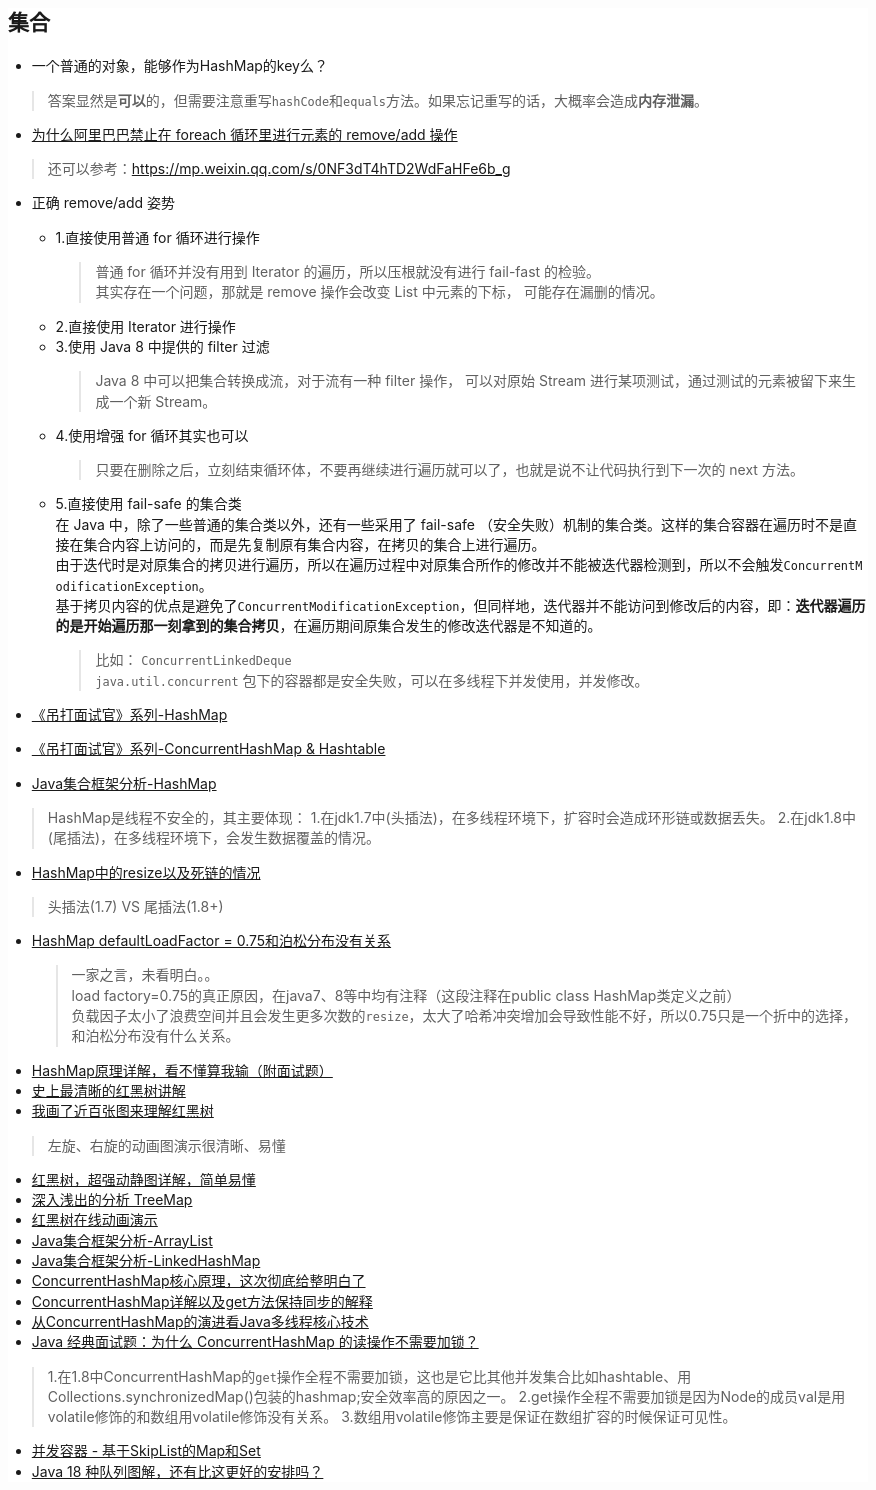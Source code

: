## 集合
  * 一个普通的对象，能够作为HashMap的key么？
  > 答案显然是**可以**的，但需要注意重写``hashCode``和``equals``方法。如果忘记重写的话，大概率会造成**内存泄漏**。
  * [为什么阿里巴巴禁止在 foreach 循环里进行元素的 remove/add 操作](https://halo.sherlocky.com/archives/java#%E9%98%BF%E9%87%8C%E5%B7%B4%E5%B7%B4%E7%A6%81%E6%AD%A2%E5%9C%A8-foreach-%E5%BE%AA%E7%8E%AF%E9%87%8C%E8%BF%9B%E8%A1%8C%E5%85%83%E7%B4%A0%E7%9A%84-removeadd-%E6%93%8D%E4%BD%9C)
  > 还可以参考：https://mp.weixin.qq.com/s/0NF3dT4hTD2WdFaHFe6b_g
  
  * 正确 remove/add 姿势
    - 1.直接使用普通 for 循环进行操作
      > 普通 for 循环并没有用到 Iterator 的遍历，所以压根就没有进行 fail-fast 的检验。  
    其实存在一个问题，那就是 remove 操作会改变 List 中元素的下标，
    可能存在漏删的情况。
    - 2.直接使用 Iterator 进行操作
    - 3.使用 Java 8 中提供的 filter 过滤
      > Java 8 中可以把集合转换成流，对于流有一种 filter 操作， 可以对原始 Stream 进行某项测试，通过测试的元素被留下来生成一个新 Stream。
    - 4.使用增强 for 循环其实也可以
      > 只要在删除之后，立刻结束循环体，不要再继续进行遍历就可以了，也就是说不让代码执行到下一次的 next 方法。
    - 5.直接使用 fail-safe 的集合类  
    在 Java 中，除了一些普通的集合类以外，还有一些采用了 fail-safe （安全失败）机制的集合类。这样的集合容器在遍历时不是直接在集合内容上访问的，而是先复制原有集合内容，在拷贝的集合上进行遍历。  
    由于迭代时是对原集合的拷贝进行遍历，所以在遍历过程中对原集合所作的修改并不能被迭代器检测到，所以不会触发``ConcurrentModificationException``。  
    基于拷贝内容的优点是避免了``ConcurrentModificationException``，但同样地，迭代器并不能访问到修改后的内容，即：**迭代器遍历的是开始遍历那一刻拿到的集合拷贝**，在遍历期间原集合发生的修改迭代器是不知道的。  
      > 比如： ``ConcurrentLinkedDeque``  
      > ``java.util.concurrent`` 包下的容器都是安全失败，可以在多线程下并发使用，并发修改。

  * [《吊打面试官》系列-HashMap](https://juejin.im/post/5dee6f54f265da33ba5a79c8)
  * [《吊打面试官》系列-ConcurrentHashMap & Hashtable](https://juejin.im/post/5df8d7346fb9a015ff64eaf9)
  * [Java集合框架分析-HashMap](http://www.jianshu.com/p/76f5a3d12c28)
  > HashMap是线程不安全的，其主要体现：
  >1.在jdk1.7中(头插法)，在多线程环境下，扩容时会造成环形链或数据丢失。
  >2.在jdk1.8中(尾插法)，在多线程环境下，会发生数据覆盖的情况。
  * [HashMap中的resize以及死链的情况](https://www.cnblogs.com/wang-meng/p/7582532.html)
   > 头插法(1.7) VS 尾插法(1.8+)
  * [HashMap defaultLoadFactor = 0.75和泊松分布没有关系](https://blog.csdn.net/reliveIT/article/details/82960063)
    > 一家之言，未看明白。。  
    > load factory=0.75的真正原因，在java7、8等中均有注释（这段注释在public class HashMap类定义之前）  
    > 负载因子太小了浪费空间并且会发生更多次数的``resize``，太大了哈希冲突增加会导致性能不好，所以0.75只是一个折中的选择，和泊松分布没有什么关系。
  * [HashMap原理详解，看不懂算我输（附面试题）](https://zhuanlan.zhihu.com/p/127147909)
  * [史上最清晰的红黑树讲解](https://github.com/CarpenterLee/JCFInternals/blob/master/markdown/5-TreeSet%20and%20TreeMap.md)
  * [我画了近百张图来理解红黑树](https://juejin.im/post/5df4aaefe51d45581269a6d2)
  > 左旋、右旋的动画图演示很清晰、易懂
  * [红黑树，超强动静图详解，简单易懂](https://mp.weixin.qq.com/s?__biz=Mzg3NjIxMjA1Ng==&mid=2247483852&idx=1&sn=d878eb9c694143a2e791ee9a491e1c77)
  * [深入浅出的分析 TreeMap](https://mp.weixin.qq.com/s/zqn8C5zD41IkqCxOC2asNA)
  * [红黑树在线动画演示](http://algoanim.ide.sk/index.php?page=showanim&id=63)
  * [Java集合框架分析-ArrayList](http://www.jianshu.com/p/36730a42d51b)
  * [Java集合框架分析-LinkedHashMap](http://www.jianshu.com/p/1182237a1940)
  * [ConcurrentHashMap核心原理，这次彻底给整明白了](https://mp.weixin.qq.com/s/2FjfGPyU6xFryh-8MfAcxQ)
  * [ConcurrentHashMap详解以及get方法保持同步的解释](http://blog.csdn.net/seapeak007/article/details/53409618)
  * [从ConcurrentHashMap的演进看Java多线程核心技术](http://www.jasongj.com/java/concurrenthashmap/)
  * [Java 经典面试题：为什么 ConcurrentHashMap 的读操作不需要加锁？](https://mp.weixin.qq.com/s?__biz=MzUzMTA2NTU2Ng==&mid=2247487215&idx=1&sn=f1772b8c7a290df3a3cf7fab4f1f54bc)
  >1.在1.8中ConcurrentHashMap的``get``操作全程不需要加锁，这也是它比其他并发集合比如hashtable、用Collections.synchronizedMap()包装的hashmap;安全效率高的原因之一。
  >2.get操作全程不需要加锁是因为Node的成员val是用volatile修饰的和数组用volatile修饰没有关系。
  >3.数组用volatile修饰主要是保证在数组扩容的时候保证可见性。
  * [并发容器 - 基于SkipList的Map和Set](https://juejin.im/post/58caa1a8ac502e005889d36b)
  * [Java 18 种队列图解，还有比这更好的安排吗？](https://mp.weixin.qq.com/s/__M-DmA4mf4_GLd0ekReIA)
